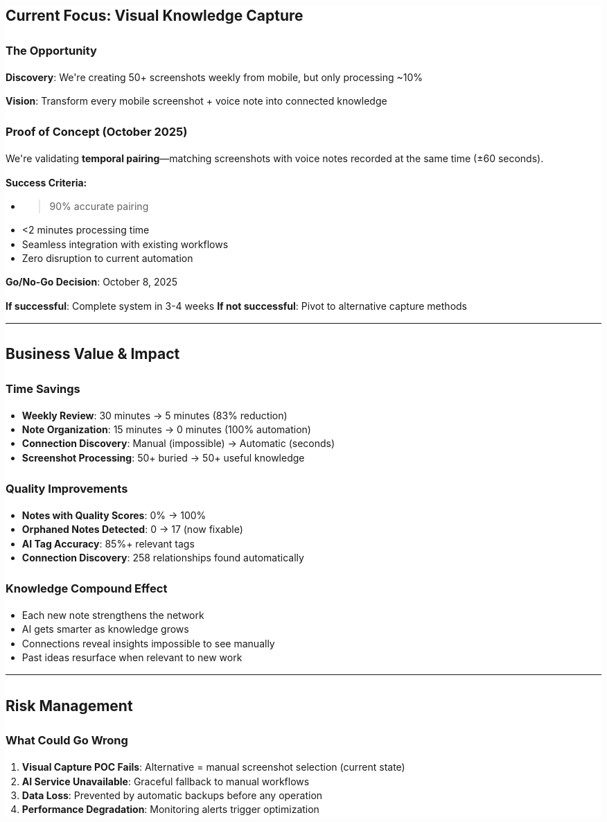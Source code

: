 
## Current Focus: Visual Knowledge Capture

### The Opportunity
**Discovery**: We're creating 50+ screenshots weekly from mobile, but only processing ~10%

**Vision**: Transform every mobile screenshot + voice note into connected knowledge

### Proof of Concept (October 2025)
We're validating **temporal pairing**—matching screenshots with voice notes recorded at the same time (±60 seconds).

**Success Criteria:**
- >90% accurate pairing
- <2 minutes processing time
- Seamless integration with existing workflows
- Zero disruption to current automation

**Go/No-Go Decision**: October 8, 2025

**If successful**: Complete system in 3-4 weeks
**If not successful**: Pivot to alternative capture methods

---

## Business Value & Impact

### Time Savings
- **Weekly Review**: 30 minutes → 5 minutes (83% reduction)
- **Note Organization**: 15 minutes → 0 minutes (100% automation)
- **Connection Discovery**: Manual (impossible) → Automatic (seconds)
- **Screenshot Processing**: 50+ buried → 50+ useful knowledge

### Quality Improvements
- **Notes with Quality Scores**: 0% → 100%
- **Orphaned Notes Detected**: 0 → 17 (now fixable)
- **AI Tag Accuracy**: 85%+ relevant tags
- **Connection Discovery**: 258 relationships found automatically

### Knowledge Compound Effect
- Each new note strengthens the network
- AI gets smarter as knowledge grows
- Connections reveal insights impossible to see manually
- Past ideas resurface when relevant to new work

---

## Risk Management

### What Could Go Wrong
1. **Visual Capture POC Fails**: Alternative = manual screenshot selection (current state)
2. **AI Service Unavailable**: Graceful fallback to manual workflows
3. **Data Loss**: Prevented by automatic backups before any operation
4. **Performance Degradation**: Monitoring alerts trigger optimization
